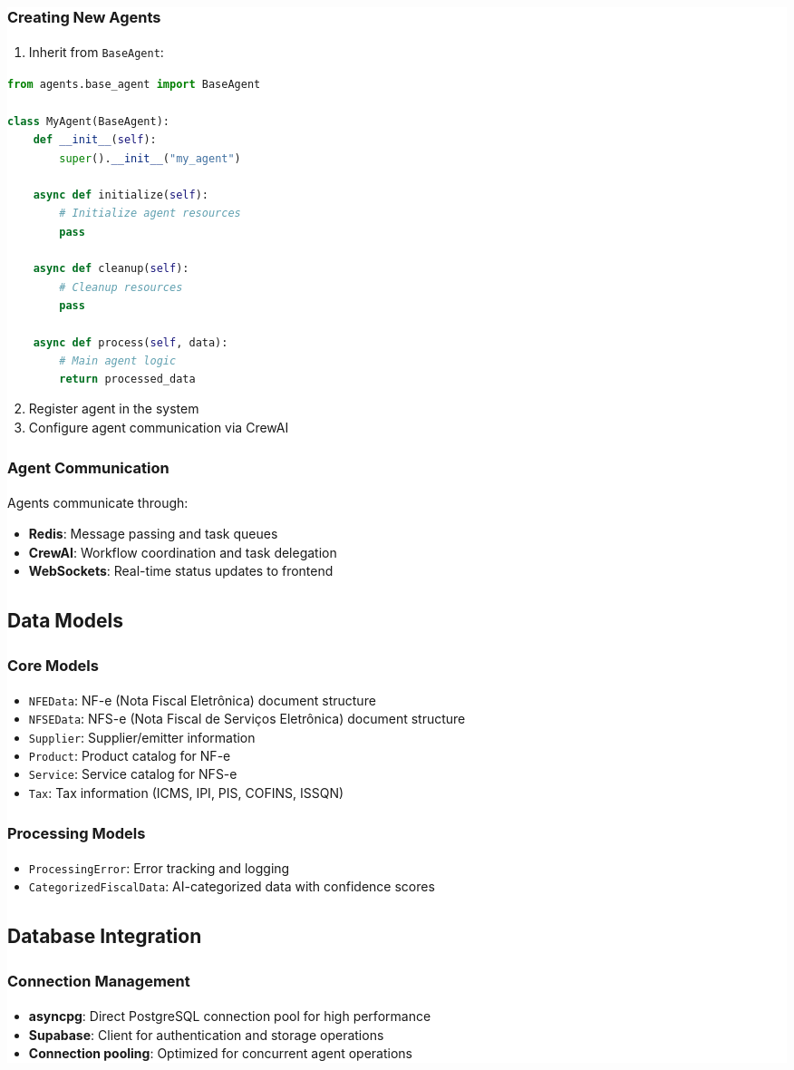 ### Creating New Agents

1. Inherit from `BaseAgent`:
```python
from agents.base_agent import BaseAgent

class MyAgent(BaseAgent):
    def __init__(self):
        super().__init__("my_agent")
    
    async def initialize(self):
        # Initialize agent resources
        pass
    
    async def cleanup(self):
        # Cleanup resources
        pass
    
    async def process(self, data):
        # Main agent logic
        return processed_data
```

2. Register agent in the system
3. Configure agent communication via CrewAI

### Agent Communication
Agents communicate through:
- **Redis**: Message passing and task queues
- **CrewAI**: Workflow coordination and task delegation
- **WebSockets**: Real-time status updates to frontend

## Data Models

### Core Models
- `NFEData`: NF-e (Nota Fiscal Eletrônica) document structure
- `NFSEData`: NFS-e (Nota Fiscal de Serviços Eletrônica) document structure
- `Supplier`: Supplier/emitter information
- `Product`: Product catalog for NF-e
- `Service`: Service catalog for NFS-e
- `Tax`: Tax information (ICMS, IPI, PIS, COFINS, ISSQN)

### Processing Models
- `ProcessingError`: Error tracking and logging
- `CategorizedFiscalData`: AI-categorized data with confidence scores

## Database Integration

### Connection Management
- **asyncpg**: Direct PostgreSQL connection pool for high performance
- **Supabase**: Client for authentication and storage operations
- **Connection pooling**: Optimized for concurrent agent operations
